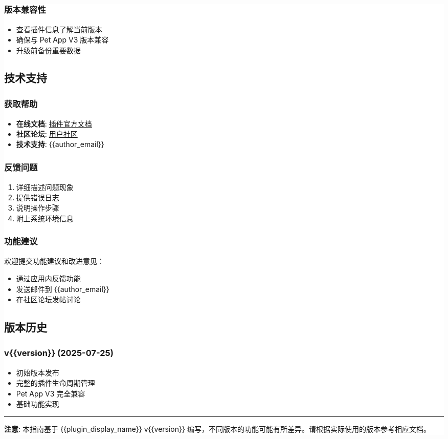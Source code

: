 ### 版本兼容性
- 查看插件信息了解当前版本
- 确保与 Pet App V3 版本兼容
- 升级前备份重要数据

## 技术支持

### 获取帮助
- **在线文档**: [插件官方文档]({{repository_url}}/docs)
- **社区论坛**: [用户社区]({{repository_url}}/discussions)
- **技术支持**: {{author_email}}

### 反馈问题
1. 详细描述问题现象
2. 提供错误日志
3. 说明操作步骤
4. 附上系统环境信息

### 功能建议
欢迎提交功能建议和改进意见：
- 通过应用内反馈功能
- 发送邮件到 {{author_email}}
- 在社区论坛发帖讨论

## 版本历史

### v{{version}} (2025-07-25)
- 初始版本发布
- 完整的插件生命周期管理
- Pet App V3 完全兼容
- 基础功能实现

---

**注意**: 本指南基于 {{plugin_display_name}} v{{version}} 编写，不同版本的功能可能有所差异。请根据实际使用的版本参考相应文档。
